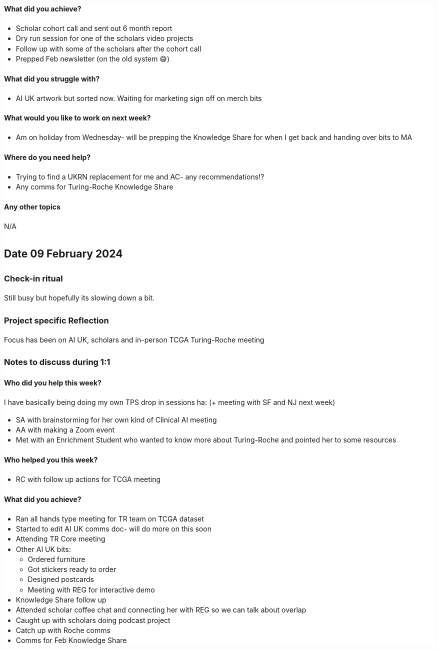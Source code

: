 #### What did you achieve?
* Scholar cohort call and sent out 6 month report
* Dry run session for one of the scholars video projects
* Follow up with some of the scholars after the cohort call
* Prepped Feb newsletter (on the old system 😅)

#### What did you struggle with?
* AI UK artwork but sorted now. Waiting for marketing sign off on merch bits
  
#### What would you like to work on next week?
* Am on holiday from Wednesday- will be prepping the Knowledge Share for when I get back and handing over bits to MA

#### Where do you need help?
* Trying to find a UKRN replacement for me and AC- any recommendations!?
* Any comms for Turing-Roche Knowledge Share

#### Any other topics
N/A

## Date 09 February 2024

### Check-in ritual
Still busy but hopefully its slowing down a bit.

### Project specific Reflection
Focus has been on AI UK, scholars and in-person TCGA Turing-Roche meeting

### Notes to discuss during 1:1

#### Who did you help this week?
I have basically being doing my own TPS drop in sessions ha: (+ meeting with SF and NJ next week)
  * SA with brainstorming for her own kind of Clinical AI meeting
  * AA with making a Zoom event
  * Met with an Enrichment Student who wanted to know more about Turing-Roche and pointed her to some resources

#### Who helped you this week?
* RC with follow up actions for TCGA meeting

#### What did you achieve?
* Ran all hands type meeting for TR team on TCGA dataset
* Started to edit AI UK comms doc- will do more on this soon
* Attending TR Core meeting
* Other AI UK bits:
  * Ordered furniture
  * Got stickers ready to order
  * Designed postcards
  * Meeting with REG for interactive demo
* Knowledge Share follow up
* Attended scholar coffee chat and connecting her with REG so we can talk about overlap
* Caught up with scholars doing podcast project
* Catch up with Roche comms
* Comms for Feb Knowledge Share
